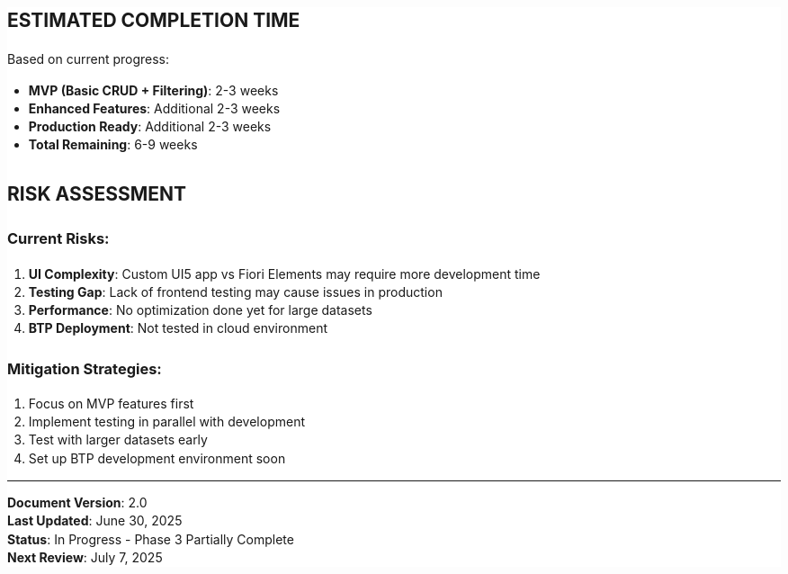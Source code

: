 
## ESTIMATED COMPLETION TIME

Based on current progress:

- **MVP (Basic CRUD + Filtering)**: 2-3 weeks
- **Enhanced Features**: Additional 2-3 weeks  
- **Production Ready**: Additional 2-3 weeks
- **Total Remaining**: 6-9 weeks

## RISK ASSESSMENT

### Current Risks:
1. **UI Complexity**: Custom UI5 app vs Fiori Elements may require more development time
2. **Testing Gap**: Lack of frontend testing may cause issues in production
3. **Performance**: No optimization done yet for large datasets
4. **BTP Deployment**: Not tested in cloud environment

### Mitigation Strategies:
1. Focus on MVP features first
2. Implement testing in parallel with development
3. Test with larger datasets early
4. Set up BTP development environment soon

---

**Document Version**: 2.0  
**Last Updated**: June 30, 2025  
**Status**: In Progress - Phase 3 Partially Complete  
**Next Review**: July 7, 2025
